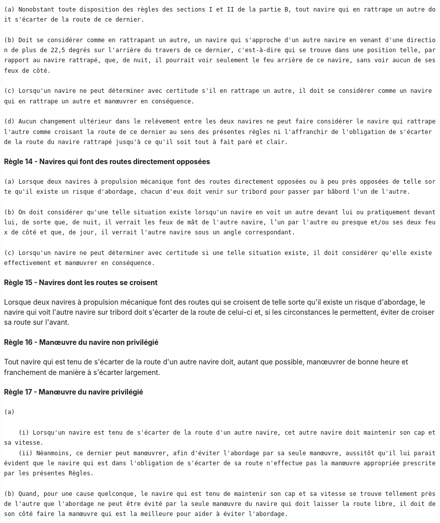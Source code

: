     (a) Nonobstant toute disposition des règles des sections I et II de la partie B, tout navire qui en rattrape un autre doit s'écarter de la route de ce dernier.
    
    (b) Doit se considérer comme en rattrapant un autre, un navire qui s'approche d'un autre navire en venant d'une direction de plus de 22,5 degrés sur l'arrière du travers de ce dernier, c'est-à-dire qui se trouve dans une position telle, par rapport au navire rattrapé, que, de nuit, il pourrait voir seulement le feu arrière de ce navire, sans voir aucun de ses feux de côté. 
    
    (c) Lorsqu'un navire ne peut déterminer avec certitude s'il en rattrape un autre, il doit se considérer comme un navire qui en rattrape un autre et manœuvrer en conséquence.
    
    (d) Aucun changement ultérieur dans le relèvement entre les deux navires ne peut faire considérer le navire qui rattrape l'autre comme croisant la route de ce dernier au sens des présentes règles ni l'affranchir de l'obligation de s'écarter de la route du navire rattrapé jusqu'à ce qu'il soit tout à fait paré et clair.

#### Règle 14 - Navires qui font des routes directement opposées

    (a) Lorsque deux navires à propulsion mécanique font des routes directement opposées ou à peu près opposées de telle sorte qu'il existe un risque d'abordage, chacun d'eux doit venir sur tribord pour passer par bâbord l'un de l'autre.

    (b) On doit considérer qu'une telle situation existe lorsqu'un navire en voit un autre devant lui ou pratiquement devant lui, de sorte que, de nuit, il verrait les feux de mât de l'autre navire, l’un par l'autre ou presque et/ou ses deux feux de côté et que, de jour, il verrait l'autre navire sous un angle correspondant.

    (c) Lorsqu'un navire ne peut déterminer avec certitude si une telle situation existe, il doit considérer qu'elle existe effectivement et manœuvrer en conséquence.

#### Règle 15 - Navires dont les routes se croisent

Lorsque deux navires à propulsion mécanique font des routes qui se croisent de telle sorte qu'il existe un risque d'abordage, le navire qui voit l'autre navire sur tribord doit s'écarter de la route de celui-ci et, si les circonstances le permettent, éviter de croiser sa route sur l'avant.

#### Règle 16 - Manœuvre du navire non privilégié

Tout navire qui est tenu de s'écarter de la route d'un autre navire doit, autant que possible, manœuvrer de bonne heure et franchement de manière à s'écarter largement.

#### Règle 17 - Manœuvre du navire privilégié

    (a) 
    
        (i) Lorsqu'un navire est tenu de s'écarter de la route d'un autre navire, cet autre navire doit maintenir son cap et sa vitesse.
        (ii) Néanmoins, ce dernier peut manœuvrer, afin d'éviter l'abordage par sa seule manœuvre, aussitôt qu'il lui parait évident que le navire qui est dans l'obligation de s'écarter de sa route n'effectue pas la manœuvre appropriée prescrite par les présentes Règles.
        
    (b) Quand, pour une cause quelconque, le navire qui est tenu de maintenir son cap et sa vitesse se trouve tellement près de l'autre que l'abordage ne peut être évité par la seule manœuvre du navire qui doit laisser la route libre, il doit de son côté faire la manœuvre qui est la meilleure pour aider à éviter l'abordage.
    